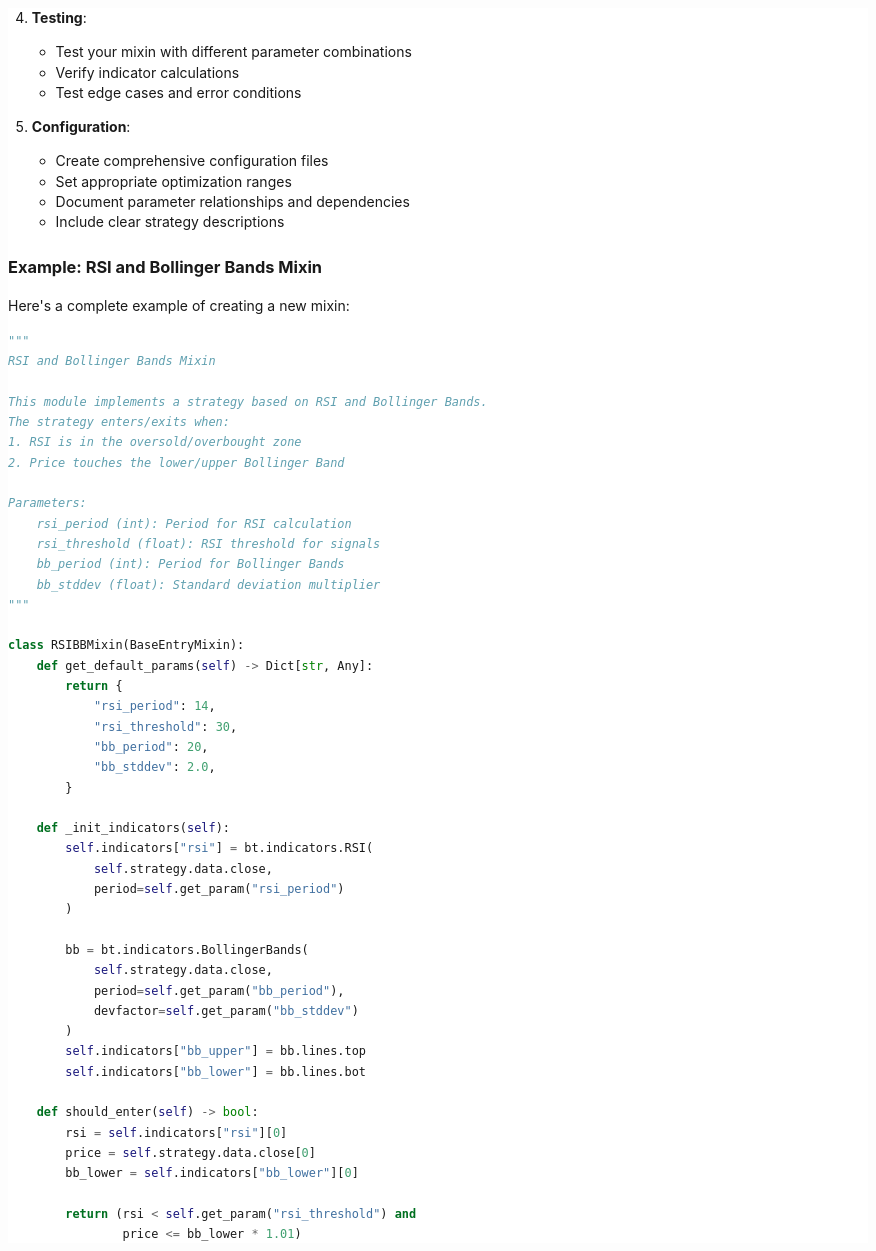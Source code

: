 4. **Testing**:
   - Test your mixin with different parameter combinations
   - Verify indicator calculations
   - Test edge cases and error conditions

5. **Configuration**:
   - Create comprehensive configuration files
   - Set appropriate optimization ranges
   - Document parameter relationships and dependencies
   - Include clear strategy descriptions

### Example: RSI and Bollinger Bands Mixin

Here's a complete example of creating a new mixin:

```python
"""
RSI and Bollinger Bands Mixin

This module implements a strategy based on RSI and Bollinger Bands.
The strategy enters/exits when:
1. RSI is in the oversold/overbought zone
2. Price touches the lower/upper Bollinger Band

Parameters:
    rsi_period (int): Period for RSI calculation
    rsi_threshold (float): RSI threshold for signals
    bb_period (int): Period for Bollinger Bands
    bb_stddev (float): Standard deviation multiplier
"""

class RSIBBMixin(BaseEntryMixin):
    def get_default_params(self) -> Dict[str, Any]:
        return {
            "rsi_period": 14,
            "rsi_threshold": 30,
            "bb_period": 20,
            "bb_stddev": 2.0,
        }
    
    def _init_indicators(self):
        self.indicators["rsi"] = bt.indicators.RSI(
            self.strategy.data.close,
            period=self.get_param("rsi_period")
        )
        
        bb = bt.indicators.BollingerBands(
            self.strategy.data.close,
            period=self.get_param("bb_period"),
            devfactor=self.get_param("bb_stddev")
        )
        self.indicators["bb_upper"] = bb.lines.top
        self.indicators["bb_lower"] = bb.lines.bot
    
    def should_enter(self) -> bool:
        rsi = self.indicators["rsi"][0]
        price = self.strategy.data.close[0]
        bb_lower = self.indicators["bb_lower"][0]
        
        return (rsi < self.get_param("rsi_threshold") and 
                price <= bb_lower * 1.01)
```

